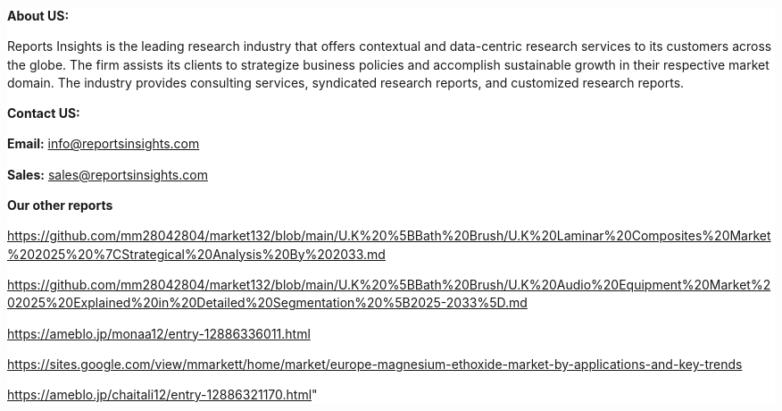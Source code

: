 <strong><strong>About US</strong>:</strong>

Reports Insights is the leading research industry that offers contextual and data-centric research services to its customers across the globe. The firm assists its clients to strategize business policies and accomplish sustainable growth in their respective market domain. The industry provides consulting services, syndicated research reports, and customized research reports.

<strong>Contact US:</strong>

<p class=""""><b>Email:</b> <a href=mailto:info@reportsinsights.com>info@reportsinsights.com</a></p>
<p class=""""><b>Sales:</b> <a href=mailto:sales@reportsinsights.com>sales@reportsinsights.com</a></p>

<strong>Our other reports</strong>

<a href=https://github.com/mm28042804/market132/blob/main/U.K%20%5BBath%20Brush/U.K%20Laminar%20Composites%20Market%202025%20%7CStrategical%20Analysis%20By%202033.md>https://github.com/mm28042804/market132/blob/main/U.K%20%5BBath%20Brush/U.K%20Laminar%20Composites%20Market%202025%20%7CStrategical%20Analysis%20By%202033.md</a>

<a href=https://github.com/mm28042804/market132/blob/main/U.K%20%5BBath%20Brush/U.K%20Audio%20Equipment%20Market%202025%20Explained%20in%20Detailed%20Segmentation%20%5B2025-2033%5D.md>https://github.com/mm28042804/market132/blob/main/U.K%20%5BBath%20Brush/U.K%20Audio%20Equipment%20Market%202025%20Explained%20in%20Detailed%20Segmentation%20%5B2025-2033%5D.md</a>

<a href=https://ameblo.jp/monaa12/entry-12886336011.html>https://ameblo.jp/monaa12/entry-12886336011.html</a>

<a href=https://sites.google.com/view/mmarkett/home/market/europe-magnesium-ethoxide-market-by-applications-and-key-trends>https://sites.google.com/view/mmarkett/home/market/europe-magnesium-ethoxide-market-by-applications-and-key-trends</a>

<a href=https://ameblo.jp/chaitali12/entry-12886321170.html>https://ameblo.jp/chaitali12/entry-12886321170.html</a>"
